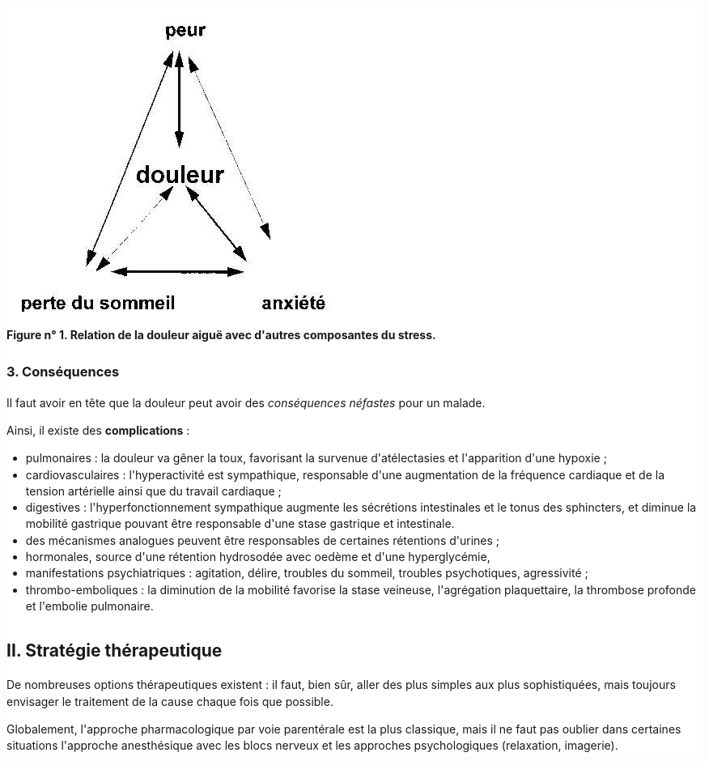 
![](i748-1-web.jpg)


**Figure n° 1. Relation de la douleur aiguë avec d'autres composantes du stress.**

### **3. Conséquences**

Il faut avoir en tête que la douleur peut avoir des _conséquences néfastes_ pour un malade.

Ainsi, il existe des **complications** :

*   pulmonaires : la douleur va gêner la toux, favorisant la survenue d'atélectasies et l'apparition d'une hypoxie ;
*   cardiovasculaires : l'hyperactivité est sympathique, responsable d'une augmentation de la fréquence cardiaque et de la tension artérielle ainsi que du travail cardiaque ;
*   digestives : l'hyperfonctionnement sympathique augmente les sécrétions intestinales et le tonus des sphincters, et diminue la mobilité gastrique pouvant être responsable d'une stase gastrique et intestinale.  
*   des mécanismes analogues peuvent être responsables de certaines rétentions d'urines ;
*   hormonales, source d'une rétention hydrosodée avec oedème et d'une hyperglycémie,
*   manifestations psychiatriques : agitation, délire, troubles du sommeil, troubles psychotiques, agressivité ;
*   thrombo-emboliques : la diminution de la mobilité favorise la stase veineuse, l'agrégation plaquettaire, la thrombose profonde et l'embolie pulmonaire.

## II. Stratégie thérapeutique

De nombreuses options thérapeutiques existent : il faut, bien sûr, aller des plus simples aux plus sophistiquées, mais toujours envisager le traitement de la cause chaque fois que possible.

Globalement, l'approche pharmacologique par voie parentérale est la plus classique, mais il ne faut pas oublier dans certaines situations l'approche anesthésique avec les blocs nerveux et les approches psychologiques (relaxation, imagerie).
